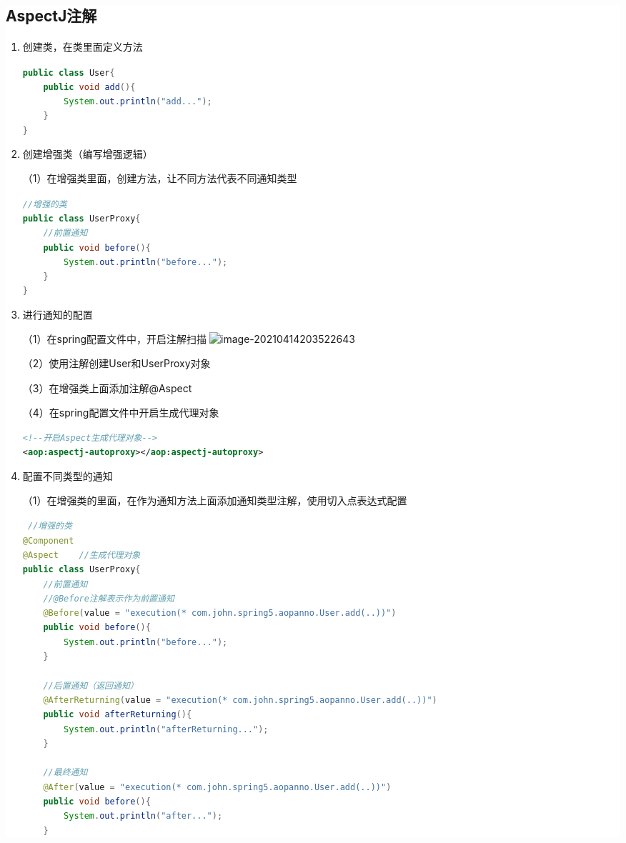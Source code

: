 

## AspectJ注解

1. 创建类，在类里面定义方法

   ~~~java
   public class User{
       public void add(){
           System.out.println("add...");
       }
   }
   ~~~

2. 创建增强类（编写增强逻辑）

   （1）在增强类里面，创建方法，让不同方法代表不同通知类型

   ~~~java
   //增强的类
   public class UserProxy{
       //前置通知
       public void before(){
           System.out.println("before...");
       }
   }
   ~~~

3. 进行通知的配置

   （1）在spring配置文件中，开启注解扫描		![image-20210414203522643](C:\Users\朱钧\AppData\Roaming\Typora\typora-user-images\image-20210414203522643.png)

   （2）使用注解创建User和UserProxy对象

   （3）在增强类上面添加注解@Aspect

   （4）在spring配置文件中开启生成代理对象

   ~~~xml
   <!--开启Aspect生成代理对象-->
   <aop:aspectj-autoproxy></aop:aspectj-autoproxy>
   ~~~

4. 配置不同类型的通知

   （1）在增强类的里面，在作为通知方法上面添加通知类型注解，使用切入点表达式配置

   ~~~java
    //增强的类
   @Component
   @Aspect    //生成代理对象
   public class UserProxy{
       //前置通知
       //@Before注解表示作为前置通知
       @Before(value = "execution(* com.john.spring5.aopanno.User.add(..))")
       public void before(){
           System.out.println("before...");
       } 
       
       //后置通知（返回通知）
       @AfterReturning(value = "execution(* com.john.spring5.aopanno.User.add(..))")
       public void afterReturning(){
           System.out.println("afterReturning...");
       } 
       
       //最终通知
       @After(value = "execution(* com.john.spring5.aopanno.User.add(..))")
       public void before(){
           System.out.println("after...");
       } 
   ~~~